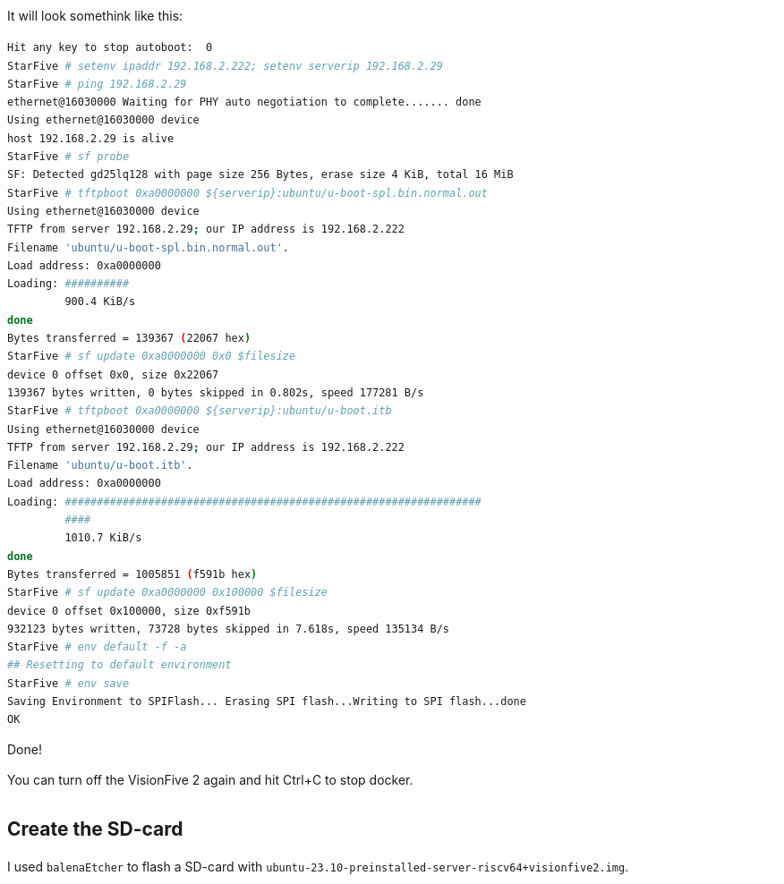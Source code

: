 It will look somethink like this:

```bash
Hit any key to stop autoboot:  0 
StarFive # setenv ipaddr 192.168.2.222; setenv serverip 192.168.2.29
StarFive # ping 192.168.2.29
ethernet@16030000 Waiting for PHY auto negotiation to complete....... done
Using ethernet@16030000 device
host 192.168.2.29 is alive
StarFive # sf probe
SF: Detected gd25lq128 with page size 256 Bytes, erase size 4 KiB, total 16 MiB
StarFive # tftpboot 0xa0000000 ${serverip}:ubuntu/u-boot-spl.bin.normal.out
Using ethernet@16030000 device
TFTP from server 192.168.2.29; our IP address is 192.168.2.222
Filename 'ubuntu/u-boot-spl.bin.normal.out'.
Load address: 0xa0000000
Loading: ##########
         900.4 KiB/s
done
Bytes transferred = 139367 (22067 hex)
StarFive # sf update 0xa0000000 0x0 $filesize
device 0 offset 0x0, size 0x22067
139367 bytes written, 0 bytes skipped in 0.802s, speed 177281 B/s
StarFive # tftpboot 0xa0000000 ${serverip}:ubuntu/u-boot.itb
Using ethernet@16030000 device
TFTP from server 192.168.2.29; our IP address is 192.168.2.222
Filename 'ubuntu/u-boot.itb'.
Load address: 0xa0000000
Loading: #################################################################
         ####
         1010.7 KiB/s
done
Bytes transferred = 1005851 (f591b hex)
StarFive # sf update 0xa0000000 0x100000 $filesize
device 0 offset 0x100000, size 0xf591b
932123 bytes written, 73728 bytes skipped in 7.618s, speed 135134 B/s
StarFive # env default -f -a
## Resetting to default environment
StarFive # env save
Saving Environment to SPIFlash... Erasing SPI flash...Writing to SPI flash...done
OK

```

Done!

You can turn off the VisionFive 2 again and hit Ctrl+C to stop docker.

## Create the SD-card

I used `balenaEtcher` to flash a SD-card with `ubuntu-23.10-preinstalled-server-riscv64+visionfive2.img`.
